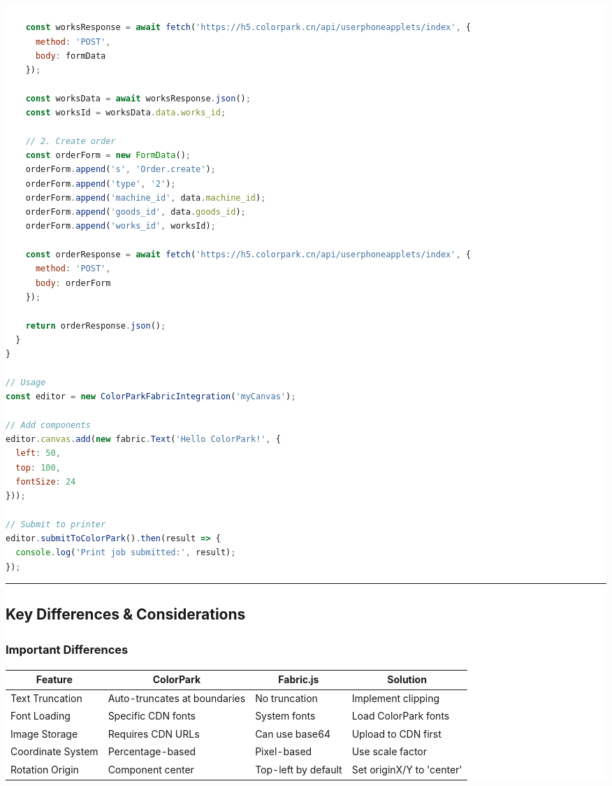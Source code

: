 ```javascript
    
    const worksResponse = await fetch('https://h5.colorpark.cn/api/userphoneapplets/index', {
      method: 'POST',
      body: formData
    });
    
    const worksData = await worksResponse.json();
    const worksId = worksData.data.works_id;
    
    // 2. Create order
    const orderForm = new FormData();
    orderForm.append('s', 'Order.create');
    orderForm.append('type', '2');
    orderForm.append('machine_id', data.machine_id);
    orderForm.append('goods_id', data.goods_id);
    orderForm.append('works_id', worksId);
    
    const orderResponse = await fetch('https://h5.colorpark.cn/api/userphoneapplets/index', {
      method: 'POST',
      body: orderForm
    });
    
    return orderResponse.json();
  }
}

// Usage
const editor = new ColorParkFabricIntegration('myCanvas');

// Add components
editor.canvas.add(new fabric.Text('Hello ColorPark!', {
  left: 50,
  top: 100,
  fontSize: 24
}));

// Submit to printer
editor.submitToColorPark().then(result => {
  console.log('Print job submitted:', result);
});
```

---

## Key Differences & Considerations

### Important Differences

| Feature | ColorPark | Fabric.js | Solution |
|---------|-----------|-----------|----------|
| Text Truncation | Auto-truncates at boundaries | No truncation | Implement clipping |
| Font Loading | Specific CDN fonts | System fonts | Load ColorPark fonts |
| Image Storage | Requires CDN URLs | Can use base64 | Upload to CDN first |
| Coordinate System | Percentage-based | Pixel-based | Use scale factor |
| Rotation Origin | Component center | Top-left by default | Set originX/Y to 'center' |
